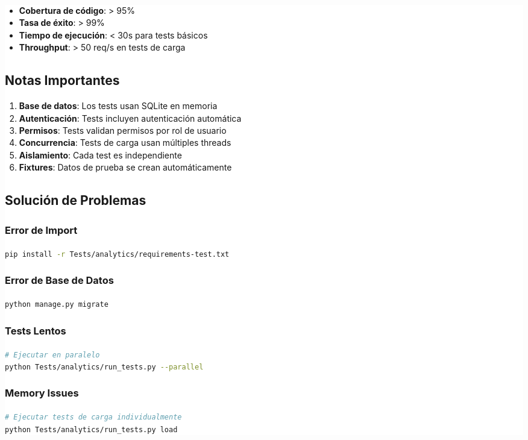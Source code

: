 - **Cobertura de código**: > 95%
- **Tasa de éxito**: > 99%
- **Tiempo de ejecución**: < 30s para tests básicos
- **Throughput**: > 50 req/s en tests de carga

## Notas Importantes

1. **Base de datos**: Los tests usan SQLite en memoria
2. **Autenticación**: Tests incluyen autenticación automática
3. **Permisos**: Tests validan permisos por rol de usuario
4. **Concurrencia**: Tests de carga usan múltiples threads
5. **Aislamiento**: Cada test es independiente
6. **Fixtures**: Datos de prueba se crean automáticamente

## Solución de Problemas

### Error de Import
```bash
pip install -r Tests/analytics/requirements-test.txt
```

### Error de Base de Datos
```bash
python manage.py migrate
```

### Tests Lentos
```bash
# Ejecutar en paralelo
python Tests/analytics/run_tests.py --parallel
```

### Memory Issues
```bash
# Ejecutar tests de carga individualmente
python Tests/analytics/run_tests.py load
```